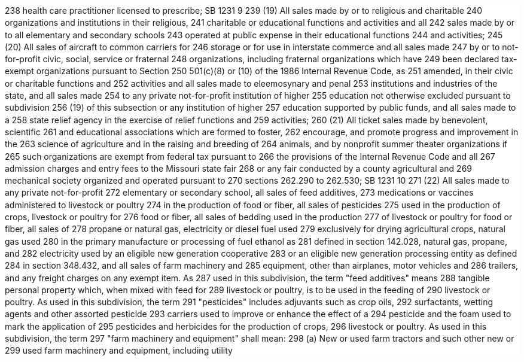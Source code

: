 238 health care practitioner licensed to prescribe;
SB 1231 9
239 (19) All sales made by or to religious and charitable
240 organizations and institutions in their religious,
241 charitable or educational functions and activities and all
242 sales made by or to all elementary and secondary schools
243 operated at public expense in their educational functions
244 and activities;
245 (20) All sales of aircraft to common carriers for
246 storage or for use in interstate commerce and all sales made
247 by or to not-for-profit civic, social, service or fraternal
248 organizations, including fraternal organizations which have
249 been declared tax-exempt organizations pursuant to Section
250 501(c)(8) or (10) of the 1986 Internal Revenue Code, as
251 amended, in their civic or charitable functions and
252 activities and all sales made to eleemosynary and penal
253 institutions and industries of the state, and all sales made
254 to any private not-for-profit institution of higher
255 education not otherwise excluded pursuant to subdivision
256 (19) of this subsection or any institution of higher
257 education supported by public funds, and all sales made to a
258 state relief agency in the exercise of relief functions and
259 activities;
260 (21) All ticket sales made by benevolent, scientific
261 and educational associations which are formed to foster,
262 encourage, and promote progress and improvement in the
263 science of agriculture and in the raising and breeding of
264 animals, and by nonprofit summer theater organizations if
265 such organizations are exempt from federal tax pursuant to
266 the provisions of the Internal Revenue Code and all
267 admission charges and entry fees to the Missouri state fair
268 or any fair conducted by a county agricultural and
269 mechanical society organized and operated pursuant to
270 sections 262.290 to 262.530;
SB 1231 10
271 (22) All sales made to any private not-for-profit
272 elementary or secondary school, all sales of feed additives,
273 medications or vaccines administered to livestock or poultry
274 in the production of food or fiber, all sales of pesticides
275 used in the production of crops, livestock or poultry for
276 food or fiber, all sales of bedding used in the production
277 of livestock or poultry for food or fiber, all sales of
278 propane or natural gas, electricity or diesel fuel used
279 exclusively for drying agricultural crops, natural gas used
280 in the primary manufacture or processing of fuel ethanol as
281 defined in section 142.028, natural gas, propane, and
282 electricity used by an eligible new generation cooperative
283 or an eligible new generation processing entity as defined
284 in section 348.432, and all sales of farm machinery and
285 equipment, other than airplanes, motor vehicles and
286 trailers, and any freight charges on any exempt item. As
287 used in this subdivision, the term "feed additives" means
288 tangible personal property which, when mixed with feed for
289 livestock or poultry, is to be used in the feeding of
290 livestock or poultry. As used in this subdivision, the term
291 "pesticides" includes adjuvants such as crop oils,
292 surfactants, wetting agents and other assorted pesticide
293 carriers used to improve or enhance the effect of a
294 pesticide and the foam used to mark the application of
295 pesticides and herbicides for the production of crops,
296 livestock or poultry. As used in this subdivision, the term
297 "farm machinery and equipment" shall mean:
298 (a) New or used farm tractors and such other new or
299 used farm machinery and equipment, including utility